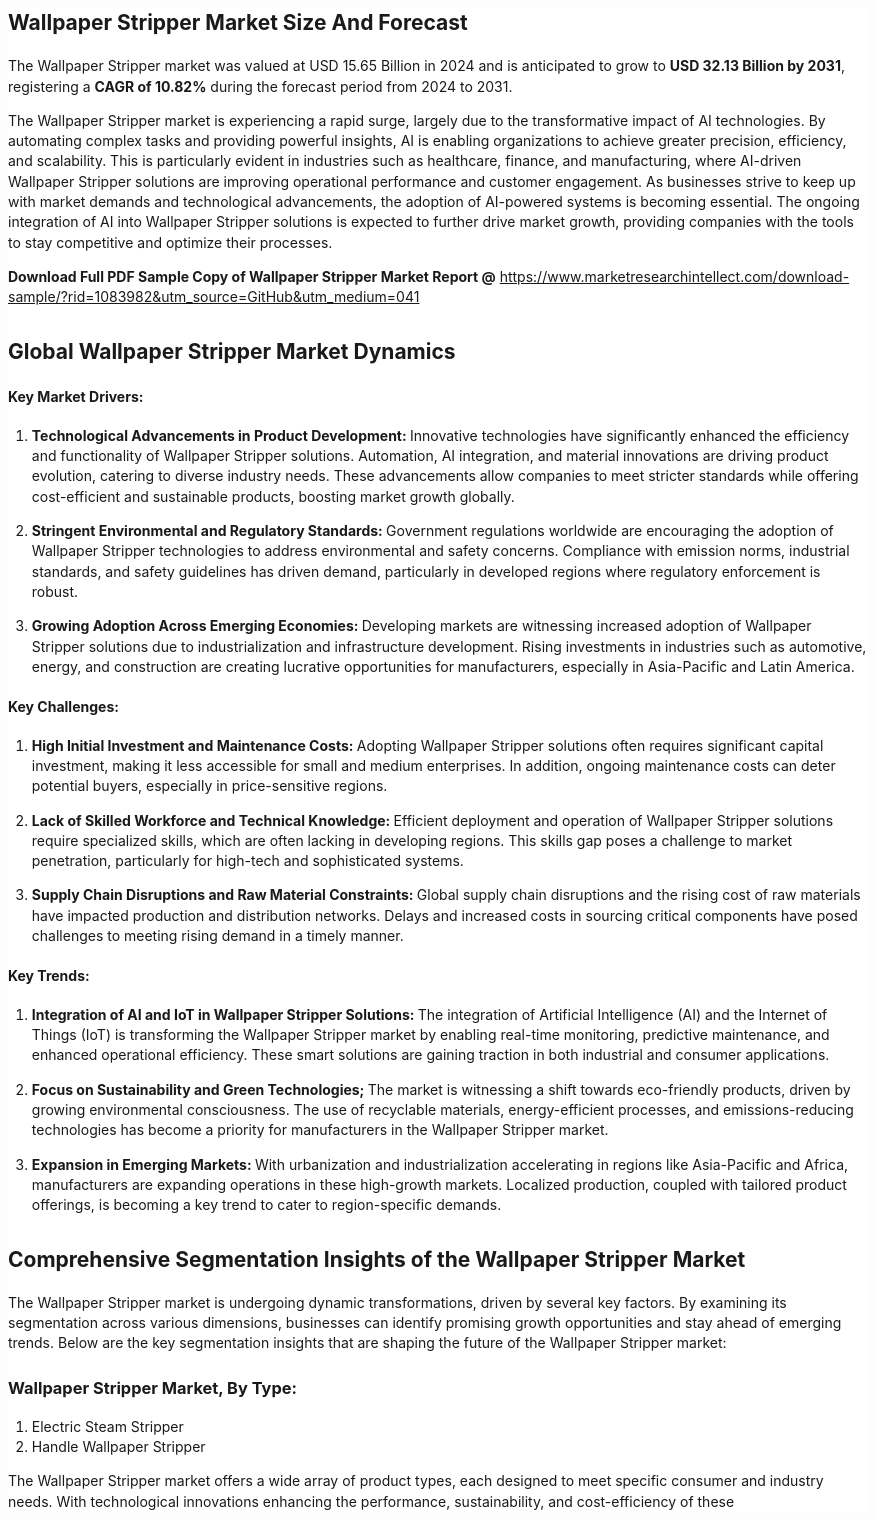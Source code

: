 <h2>Wallpaper Stripper Market Size And Forecast</h2><p>The Wallpaper Stripper market was valued at USD 15.65 Billion in 2024 and is anticipated to grow to <strong>USD 32.13 Billion by 2031</strong>, registering a <strong>CAGR of 10.82%</strong> during the forecast period from 2024 to 2031.</p><p>The Wallpaper Stripper market is experiencing a rapid surge, largely due to the transformative impact of AI technologies. By automating complex tasks and providing powerful insights, AI is enabling organizations to achieve greater precision, efficiency, and scalability. This is particularly evident in industries such as healthcare, finance, and manufacturing, where AI-driven Wallpaper Stripper solutions are improving operational performance and customer engagement. As businesses strive to keep up with market demands and technological advancements, the adoption of AI-powered systems is becoming essential. The ongoing integration of AI into Wallpaper Stripper solutions is expected to further drive market growth, providing companies with the tools to stay competitive and optimize their processes.</p><p><strong>Download Full PDF Sample Copy of Wallpaper Stripper Market Report @</strong>&nbsp;<a href="https://www.marketresearchintellect.com/download-sample/?rid=1083982&amp;utm_source=GitHub&amp;utm_medium=041">https://www.marketresearchintellect.com/download-sample/?rid=1083982&amp;utm_source=GitHub&amp;utm_medium=041</a></p><h2>Global Wallpaper Stripper Market Dynamics</h2><h4><strong>Key Market Drivers:</strong></h4><ol><li><p><strong>Technological Advancements in Product Development:&nbsp;</strong>Innovative technologies have significantly enhanced the efficiency and functionality of Wallpaper Stripper solutions. Automation, AI integration, and material innovations are driving product evolution, catering to diverse industry needs. These advancements allow companies to meet stricter standards while offering cost-efficient and sustainable products, boosting market growth globally.</p></li><li><p><strong>Stringent Environmental and Regulatory Standards:&nbsp;</strong>Government regulations worldwide are encouraging the adoption of Wallpaper Stripper technologies to address environmental and safety concerns. Compliance with emission norms, industrial standards, and safety guidelines has driven demand, particularly in developed regions where regulatory enforcement is robust.</p></li><li><p><strong>Growing Adoption Across Emerging Economies:&nbsp;</strong>Developing markets are witnessing increased adoption of Wallpaper Stripper solutions due to industrialization and infrastructure development. Rising investments in industries such as automotive, energy, and construction are creating lucrative opportunities for manufacturers, especially in Asia-Pacific and Latin America.</p></li></ol><h4><strong>Key Challenges:</strong></h4><ol><li><p><strong>High Initial Investment and Maintenance Costs:&nbsp;</strong>Adopting Wallpaper Stripper solutions often requires significant capital investment, making it less accessible for small and medium enterprises. In addition, ongoing maintenance costs can deter potential buyers, especially in price-sensitive regions.</p></li><li><p><strong>Lack of Skilled Workforce and Technical Knowledge:&nbsp;</strong>Efficient deployment and operation of Wallpaper Stripper solutions require specialized skills, which are often lacking in developing regions. This skills gap poses a challenge to market penetration, particularly for high-tech and sophisticated systems.</p></li><li><p><strong>Supply Chain Disruptions and Raw Material Constraints:&nbsp;</strong>Global supply chain disruptions and the rising cost of raw materials have impacted production and distribution networks. Delays and increased costs in sourcing critical components have posed challenges to meeting rising demand in a timely manner.</p></li></ol><h4><strong>Key Trends:</strong></h4><ol><li><p><strong>Integration of AI and IoT in Wallpaper Stripper Solutions:&nbsp;</strong>The integration of Artificial Intelligence (AI) and the Internet of Things (IoT) is transforming the Wallpaper Stripper market by enabling real-time monitoring, predictive maintenance, and enhanced operational efficiency. These smart solutions are gaining traction in both industrial and consumer applications.</p></li><li><p><strong>Focus on Sustainability and Green Technologies;&nbsp;</strong>The market is witnessing a shift towards eco-friendly products, driven by growing environmental consciousness. The use of recyclable materials, energy-efficient processes, and emissions-reducing technologies has become a priority for manufacturers in the Wallpaper Stripper market.</p></li><li><p><strong>Expansion in Emerging Markets:&nbsp;</strong>With urbanization and industrialization accelerating in regions like Asia-Pacific and Africa, manufacturers are expanding operations in these high-growth markets. Localized production, coupled with tailored product offerings, is becoming a key trend to cater to region-specific demands.</p></li></ol><div class="article-main__content" data-test-id="publishing-text-block"><h2>Comprehensive Segmentation Insights of the Wallpaper Stripper Market</h2><p>The Wallpaper Stripper market is undergoing dynamic transformations, driven by several key factors. By examining its segmentation across various dimensions, businesses can identify promising growth opportunities and stay ahead of emerging trends. Below are the key segmentation insights that are shaping the future of the Wallpaper Stripper market:</p><h3><strong>Wallpaper Stripper Market, By Type:<br /></strong></h3><ol><li>Electric Steam Stripper<li> Handle Wallpaper Stripper</li></ol><p>The Wallpaper Stripper market offers a wide array of product types, each designed to meet specific consumer and industry needs. With technological innovations enhancing the performance, sustainability, and cost-efficiency of these